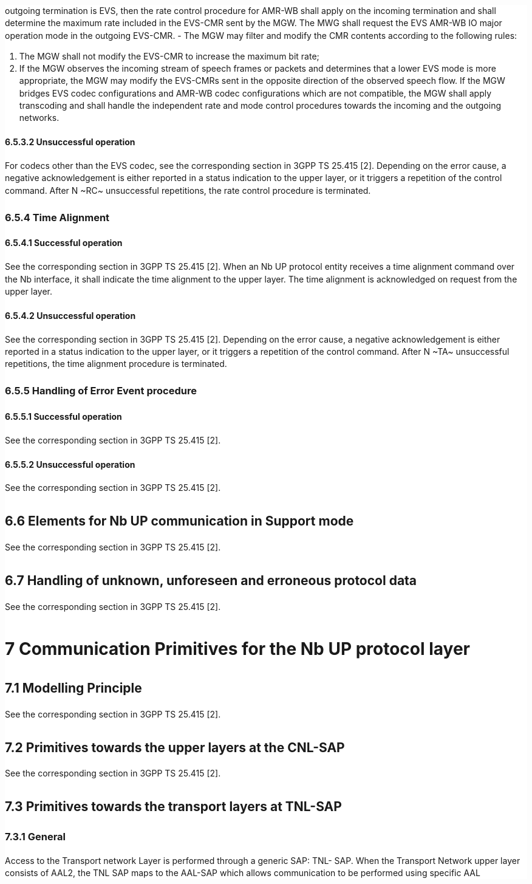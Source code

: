 outgoing termination is EVS, then the rate control procedure for AMR-WB shall
apply on the incoming termination and shall determine the maximum rate
included in the EVS-CMR sent by the MGW. The MWG shall request the EVS AMR-WB
IO major operation mode in the outgoing EVS-CMR.
\- The MGW may filter and modify the CMR contents according to the following
rules:
1) The MGW shall not modify the EVS-CMR to increase the maximum bit rate;
2) If the MGW observes the incoming stream of speech frames or packets and
determines that a lower EVS mode is more appropriate, the MGW may modify the
EVS-CMRs sent in the opposite direction of the observed speech flow.
If the MGW bridges EVS codec configurations and AMR-WB codec configurations
which are not compatible, the MGW shall apply transcoding and shall handle the
independent rate and mode control procedures towards the incoming and the
outgoing networks.
#### 6.5.3.2 Unsuccessful operation
For codecs other than the EVS codec, see the corresponding section in 3GPP TS
25.415 [2]. Depending on the error cause, a negative acknowledgement is either
reported in a status indication to the upper layer, or it triggers a
repetition of the control command. After N ~RC~ unsuccessful repetitions, the
rate control procedure is terminated.
### 6.5.4 Time Alignment
#### 6.5.4.1 Successful operation
See the corresponding section in 3GPP TS 25.415 [2]. When an Nb UP protocol
entity receives a time alignment command over the Nb interface, it shall
indicate the time alignment to the upper layer. The time alignment is
acknowledged on request from the upper layer.
#### 6.5.4.2 Unsuccessful operation
See the corresponding section in 3GPP TS 25.415 [2]. Depending on the error
cause, a negative acknowledgement is either reported in a status indication to
the upper layer, or it triggers a repetition of the control command. After N
~TA~ unsuccessful repetitions, the time alignment procedure is terminated.
### 6.5.5 Handling of Error Event procedure
#### 6.5.5.1 Successful operation
See the corresponding section in 3GPP TS 25.415 [2].
#### 6.5.5.2 Unsuccessful operation
See the corresponding section in 3GPP TS 25.415 [2].
## 6.6 Elements for Nb UP communication in Support mode
See the corresponding section in 3GPP TS 25.415 [2].
## 6.7 Handling of unknown, unforeseen and erroneous protocol data
See the corresponding section in 3GPP TS 25.415 [2].
# 7 Communication Primitives for the Nb UP protocol layer
## 7.1 Modelling Principle
See the corresponding section in 3GPP TS 25.415 [2].
## 7.2 Primitives towards the upper layers at the CNL-SAP
See the corresponding section in 3GPP TS 25.415 [2].
## 7.3 Primitives towards the transport layers at TNL-SAP
### 7.3.1 General
Access to the Transport network Layer is performed through a generic SAP: TNL-
SAP.
When the Transport Network upper layer consists of AAL2, the TNL SAP maps to
the AAL-SAP which allows communication to be performed using specific AAL
